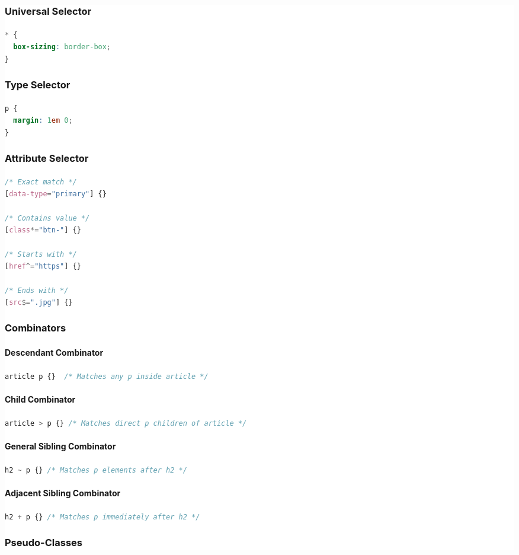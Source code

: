 ### Universal Selector
```css
* {
  box-sizing: border-box;
}
```

### Type Selector
```css
p {
  margin: 1em 0;
}
```

### Attribute Selector
```css
/* Exact match */
[data-type="primary"] {}

/* Contains value */
[class*="btn-"] {}

/* Starts with */
[href^="https"] {}

/* Ends with */
[src$=".jpg"] {}
```

### Combinators

#### Descendant Combinator
```css
article p {}  /* Matches any p inside article */
```

#### Child Combinator
```css
article > p {} /* Matches direct p children of article */
```

#### General Sibling Combinator
```css
h2 ~ p {} /* Matches p elements after h2 */
```

#### Adjacent Sibling Combinator
```css
h2 + p {} /* Matches p immediately after h2 */
```

### Pseudo-Classes
